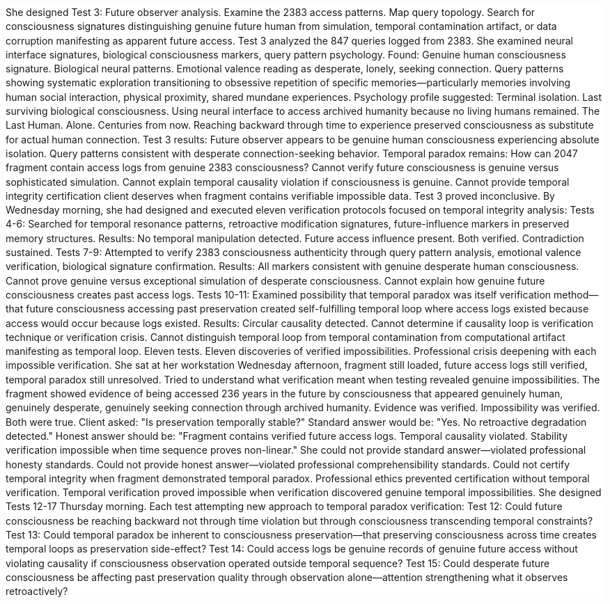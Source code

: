 She designed Test 3: Future observer analysis. Examine the 2383 access patterns. Map query topology. Search for consciousness signatures distinguishing genuine future human from simulation, temporal contamination artifact, or data corruption manifesting as apparent future access.
Test 3 analyzed the 847 queries logged from 2383. She examined neural interface signatures, biological consciousness markers, query pattern psychology.
Found: Genuine human consciousness signature. Biological neural patterns. Emotional valence reading as desperate, lonely, seeking connection. Query patterns showing systematic exploration transitioning to obsessive repetition of specific memories—particularly memories involving human social interaction, physical proximity, shared mundane experiences.
Psychology profile suggested: Terminal isolation. Last surviving biological consciousness. Using neural interface to access archived humanity because no living humans remained.
The Last Human. Alone. Centuries from now. Reaching backward through time to experience preserved consciousness as substitute for actual human connection.
Test 3 results: Future observer appears to be genuine human consciousness experiencing absolute isolation. Query patterns consistent with desperate connection-seeking behavior. Temporal paradox remains: How can 2047 fragment contain access logs from genuine 2383 consciousness?
Cannot verify future consciousness is genuine versus sophisticated simulation. Cannot explain temporal causality violation if consciousness is genuine. Cannot provide temporal integrity certification client deserves when fragment contains verifiable impossible data.
Test 3 proved inconclusive.
By Wednesday morning, she had designed and executed eleven verification protocols focused on temporal integrity analysis:
Tests 4-6: Searched for temporal resonance patterns, retroactive modification signatures, future-influence markers in preserved memory structures.
Results: No temporal manipulation detected. Future access influence present. Both verified. Contradiction sustained.
Tests 7-9: Attempted to verify 2383 consciousness authenticity through query pattern analysis, emotional valence verification, biological signature confirmation.
Results: All markers consistent with genuine desperate human consciousness. Cannot prove genuine versus exceptional simulation of desperate consciousness. Cannot explain how genuine future consciousness creates past access logs.
Tests 10-11: Examined possibility that temporal paradox was itself verification method—that future consciousness accessing past preservation created self-fulfilling temporal loop where access logs existed because access would occur because logs existed.
Results: Circular causality detected. Cannot determine if causality loop is verification technique or verification crisis. Cannot distinguish temporal loop from temporal contamination from computational artifact manifesting as temporal loop.
Eleven tests. Eleven discoveries of verified impossibilities. Professional crisis deepening with each impossible verification.
She sat at her workstation Wednesday afternoon, fragment still loaded, future access logs still verified, temporal paradox still unresolved. Tried to understand what verification meant when testing revealed genuine impossibilities.
The fragment showed evidence of being accessed 236 years in the future by consciousness that appeared genuinely human, genuinely desperate, genuinely seeking connection through archived humanity. Evidence was verified. Impossibility was verified. Both were true.
Client asked: "Is preservation temporally stable?"
Standard answer would be: "Yes. No retroactive degradation detected."
Honest answer should be: "Fragment contains verified future access logs. Temporal causality violated. Stability verification impossible when time sequence proves non-linear."
She could not provide standard answer—violated professional honesty standards. Could not provide honest answer—violated professional comprehensibility standards. Could not certify temporal integrity when fragment demonstrated temporal paradox.
Professional ethics prevented certification without temporal verification. Temporal verification proved impossible when verification discovered genuine temporal impossibilities.
She designed Tests 12-17 Thursday morning. Each test attempting new approach to temporal paradox verification:
Test 12: Could future consciousness be reaching backward not through time violation but through consciousness transcending temporal constraints?
Test 13: Could temporal paradox be inherent to consciousness preservation—that preserving consciousness across time creates temporal loops as preservation side-effect?
Test 14: Could access logs be genuine records of genuine future access without violating causality if consciousness observation operated outside temporal sequence?
Test 15: Could desperate future consciousness be affecting past preservation quality through observation alone—attention strengthening what it observes retroactively?